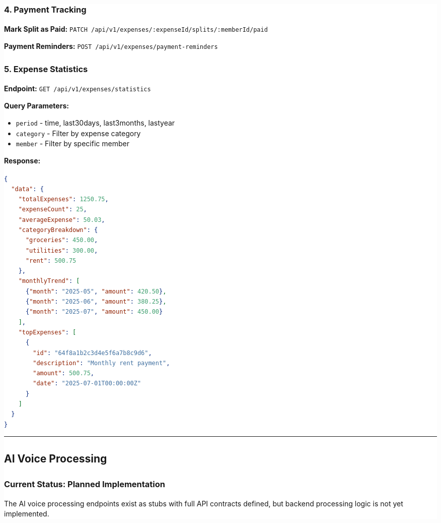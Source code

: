 ### 4. Payment Tracking

**Mark Split as Paid:** `PATCH /api/v1/expenses/:expenseId/splits/:memberId/paid`

**Payment Reminders:** `POST /api/v1/expenses/payment-reminders`

### 5. Expense Statistics

**Endpoint:** `GET /api/v1/expenses/statistics`

**Query Parameters:**

- `period` - time, last30days, last3months, lastyear
- `category` - Filter by expense category
- `member` - Filter by specific member

**Response:**

```json
{
  "data": {
    "totalExpenses": 1250.75,
    "expenseCount": 25,
    "averageExpense": 50.03,
    "categoryBreakdown": {
      "groceries": 450.00,
      "utilities": 300.00,
      "rent": 500.75
    },
    "monthlyTrend": [
      {"month": "2025-05", "amount": 420.50},
      {"month": "2025-06", "amount": 380.25},
      {"month": "2025-07", "amount": 450.00}
    ],
    "topExpenses": [
      {
        "id": "64f8a1b2c3d4e5f6a7b8c9d6",
        "description": "Monthly rent payment",
        "amount": 500.75,
        "date": "2025-07-01T00:00:00Z"
      }
    ]
  }
}
```

---

## AI Voice Processing

### Current Status: Planned Implementation

The AI voice processing endpoints exist as stubs with full API contracts defined, but backend processing logic is not yet implemented.
